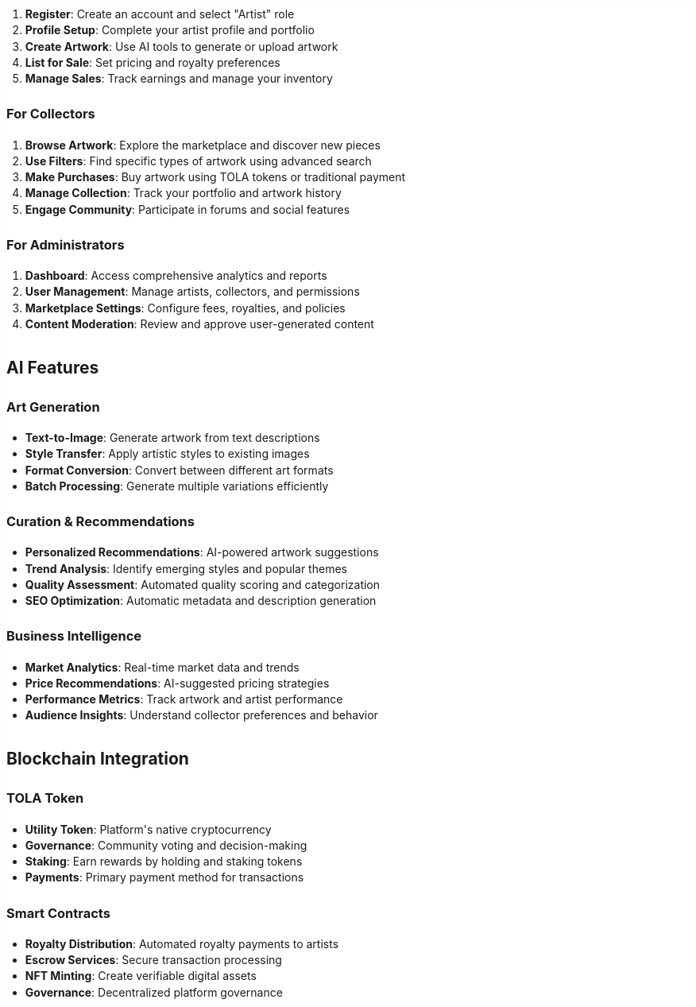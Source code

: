 1. **Register**: Create an account and select "Artist" role
2. **Profile Setup**: Complete your artist profile and portfolio
3. **Create Artwork**: Use AI tools to generate or upload artwork
4. **List for Sale**: Set pricing and royalty preferences
5. **Manage Sales**: Track earnings and manage your inventory

### For Collectors

1. **Browse Artwork**: Explore the marketplace and discover new pieces
2. **Use Filters**: Find specific types of artwork using advanced search
3. **Make Purchases**: Buy artwork using TOLA tokens or traditional payment
4. **Manage Collection**: Track your portfolio and artwork history
5. **Engage Community**: Participate in forums and social features

### For Administrators

1. **Dashboard**: Access comprehensive analytics and reports
2. **User Management**: Manage artists, collectors, and permissions
3. **Marketplace Settings**: Configure fees, royalties, and policies
4. **Content Moderation**: Review and approve user-generated content

## AI Features

### Art Generation
- **Text-to-Image**: Generate artwork from text descriptions
- **Style Transfer**: Apply artistic styles to existing images
- **Format Conversion**: Convert between different art formats
- **Batch Processing**: Generate multiple variations efficiently

### Curation & Recommendations
- **Personalized Recommendations**: AI-powered artwork suggestions
- **Trend Analysis**: Identify emerging styles and popular themes
- **Quality Assessment**: Automated quality scoring and categorization
- **SEO Optimization**: Automatic metadata and description generation

### Business Intelligence
- **Market Analytics**: Real-time market data and trends
- **Price Recommendations**: AI-suggested pricing strategies
- **Performance Metrics**: Track artwork and artist performance
- **Audience Insights**: Understand collector preferences and behavior

## Blockchain Integration

### TOLA Token
- **Utility Token**: Platform's native cryptocurrency
- **Governance**: Community voting and decision-making
- **Staking**: Earn rewards by holding and staking tokens
- **Payments**: Primary payment method for transactions

### Smart Contracts
- **Royalty Distribution**: Automated royalty payments to artists
- **Escrow Services**: Secure transaction processing
- **NFT Minting**: Create verifiable digital assets
- **Governance**: Decentralized platform governance
